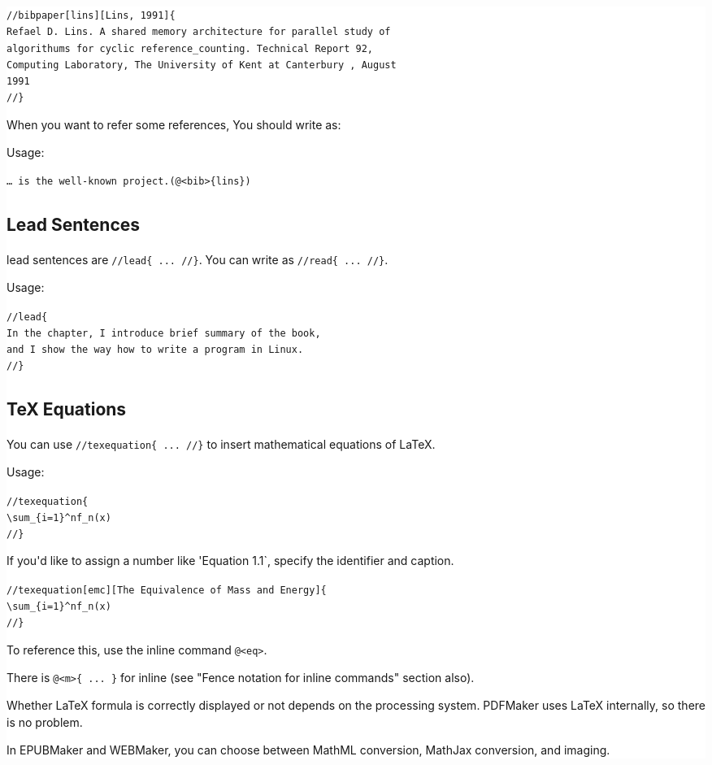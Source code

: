 ```
//bibpaper[lins][Lins, 1991]{
Refael D. Lins. A shared memory architecture for parallel study of
algorithums for cyclic reference_counting. Technical Report 92,
Computing Laboratory, The University of Kent at Canterbury , August
1991
//}
```

When you want to refer some references, You should write as:

Usage:

```
… is the well-known project.(@<bib>{lins})
```

## Lead Sentences

lead sentences are `//lead{ ... //}`.
You can write as `//read{ ... //}`.

Usage:

```
//lead{
In the chapter, I introduce brief summary of the book,
and I show the way how to write a program in Linux.
//}
```

## TeX Equations

You can use `//texequation{ ... //}` to insert mathematical equations of LaTeX.

Usage:

```
//texequation{
\sum_{i=1}^nf_n(x)
//}
```

If you'd like to assign a number like 'Equation 1.1`, specify the identifier and caption.

```
//texequation[emc][The Equivalence of Mass and Energy]{
\sum_{i=1}^nf_n(x)
//}
```

To reference this, use the inline command `@<eq>`.

There is `@<m>{ ... }` for inline (see "Fence notation for inline commands" section also).

Whether LaTeX formula is correctly displayed or not depends on the processing system. PDFMaker uses LaTeX internally, so there is no problem.

In EPUBMaker and WEBMaker, you can choose between MathML conversion, MathJax conversion, and imaging.
